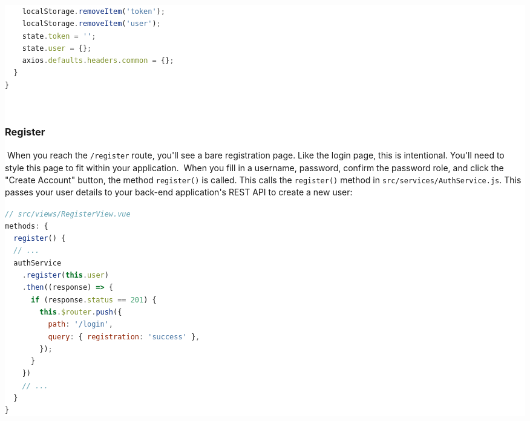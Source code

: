 ```js
    localStorage.removeItem('token');
    localStorage.removeItem('user');
    state.token = '';
    state.user = {};
    axios.defaults.headers.common = {};
  }
}
```
​
### Register
​
When you reach the `/register` route, you'll see a bare registration page. Like the login page, this is intentional. You'll need to style this page to fit within your application.
​
When you fill in a username, password, confirm the password role, and click the "Create Account" button, the method `register()` is called. This calls the `register()` method in `src/services/AuthService.js`. This passes your user details to your back-end application's REST API to create a new user:
​
```js
// src/views/RegisterView.vue
methods: {
  register() {
  // ...
  authService
    .register(this.user)
    .then((response) => {
      if (response.status == 201) {
        this.$router.push({
          path: '/login',
          query: { registration: 'success' },
        });
      }
    })
    // ...
  }
}
```
